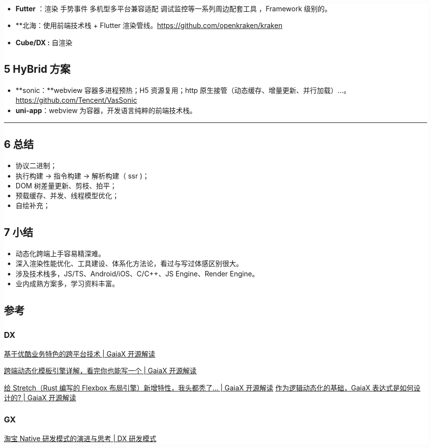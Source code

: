 - **Futter** ：渲染 手势事件 多机型多平台兼容适配 调试监控等一系列周边配套工具 ，Framework 级别的。

- \*\*北海：使用前端技术栈 + Flutter 渲染管线。https://github.com/openkraken/kraken

- **Cube/DX :** 自渲染

## 5 HyBrid 方案

- **sonic：**webview 容器多进程预热；H5 资源复用；http 原生接管（动态缓存、增量更新、并行加载）...。https://github.com/Tencent/VasSonic
- **uni-app**：webview 为容器，开发语言纯粹的前端技术栈。

---

## 6 总结

- 协议二进制；
- 执行构建 -> 指令构建 -> 解析构建（ ssr )；
- DOM 树差量更新、剪枝、拍平；
- 预载缓存、并发、线程模型优化；
- 自绘补充；

## 7 小结

- 动态化跨端上手容易精深难。
- 深入渲染性能优化、工具建设、体系化方法论，看过与写过体感区别很大。
- 涉及技术栈多，JS/TS、Android/iOS、C/C++、JS Engine、Render Engine。
- 业内成熟方案多，学习资料丰富。

## 参考

### **DX**

[基于优酷业务特色的跨平台技术 | GaiaX 开源解读](https://mp.weixin.qq.com/s?__biz=Mzg4MjE5OTI4Mw==&mid=2247497536&idx=1&sn=c5209fbb6cb3cc5625375cfed03d2d59&chksm=cf58e8dcf82f61ca4e0c569f078ac8325c9fb9a3b95edd58d147dc3b4352af41f54f75512ef9&scene=178&cur_album_id=2654383118854111232#rd)

[跨端动态化模板引擎详解，看完你也能写一个 | GaiaX 开源解读](https://mp.weixin.qq.com/s?__biz=Mzg4MjE5OTI4Mw==&mid=2247497862&idx=1&sn=81fc22541a48a3f433ce66cde6927035&chksm=cf58e71af82f6e0c0c910f17e53c877baddb6a88ec53e4cce5e9db06c222c86ebc9794b16406&scene=178&cur_album_id=2654383118854111232#rd)

[给 Stretch（Rust 编写的 Flexbox 布局引擎）新增特性，我头都秃了... | GaiaX 开源解读](https://mp.weixin.qq.com/s?__biz=Mzg4MjE5OTI4Mw==&mid=2247499011&idx=1&sn=a1866cba0d28754610268681d4bae688&chksm=cf58e29ff82f6b896bab729fb219e1ad6f3b426b042c8aa157ab82794091481074dfc48bdddf&scene=178&cur_album_id=2654383118854111232#rd)
[作为逻辑动态化的基础，GaiaX 表达式是如何设计的? | GaiaX 开源解读](https://mp.weixin.qq.com/s?__biz=Mzg4MjE5OTI4Mw==&mid=2247499519&idx=1&sn=8e0d4bf23339ddddc63328f8e8886924&chksm=cf58e163f82f687551f3dc36fe0a3ab3f8227807c8de69747b612376d1552e201f717a3d8a00&scene=178&cur_album_id=2654383118854111232#rd)

### **GX**

[淘宝 Native 研发模式的演进与思考 | DX 研发模式](https://mp.weixin.qq.com/s?__biz=Mzg4MjE5OTI4Mw==&mid=2247494876&idx=1&sn=8b5859899caff8c4c0790a7f324f64fd&chksm=cf58f340f82f7a5622bb9f6714abed13312cf9366945748e33a6fca410ed7ce17922b613d483&scene=178&cur_album_id=2654388177654497281#rd)
